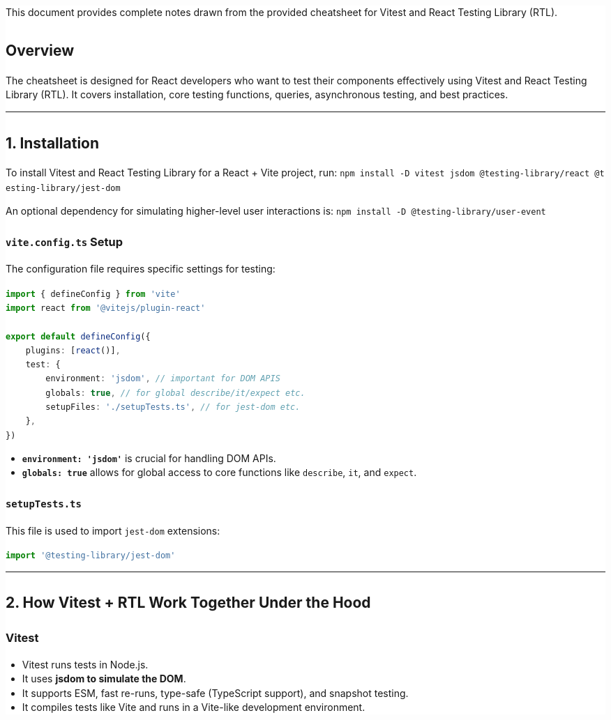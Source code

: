 This document provides complete notes drawn from the provided cheatsheet for Vitest and React Testing Library (RTL).

## Overview

The cheatsheet is designed for React developers who want to test their components effectively using Vitest and React Testing Library (RTL). It covers installation, core testing functions, queries, asynchronous testing, and best practices.

***

## 1. Installation

To install Vitest and React Testing Library for a React + Vite project, run:
`npm install -D vitest jsdom @testing-library/react @testing-library/jest-dom`

An optional dependency for simulating higher-level user interactions is:
`npm install -D @testing-library/user-event`

### `vite.config.ts` Setup
The configuration file requires specific settings for testing:
```typescript
import { defineConfig } from 'vite'
import react from '@vitejs/plugin-react'

export default defineConfig({
    plugins: [react()],
    test: {
        environment: 'jsdom', // important for DOM APIS
        globals: true, // for global describe/it/expect etc.
        setupFiles: './setupTests.ts', // for jest-dom etc.
    },
})
```
*   **`environment: 'jsdom'`** is crucial for handling DOM APIs.
*   **`globals: true`** allows for global access to core functions like `describe`, `it`, and `expect`.

### `setupTests.ts`
This file is used to import `jest-dom` extensions:
```typescript
import '@testing-library/jest-dom'
```

***

## 2. How Vitest + RTL Work Together Under the Hood

### Vitest
*   Vitest runs tests in Node.js.
*   It uses **jsdom to simulate the DOM**.
*   It supports ESM, fast re-runs, type-safe (TypeScript support), and snapshot testing.
*   It compiles tests like Vite and runs in a Vite-like development environment.
